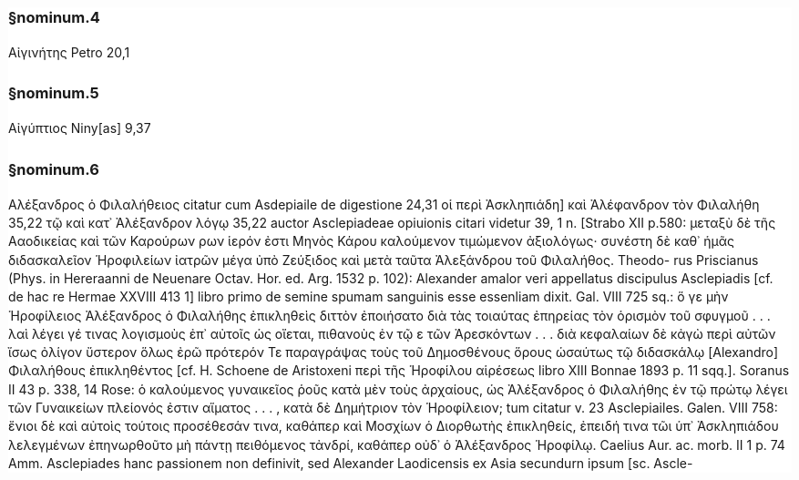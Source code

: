 ### §nominum.4  

<p>Αἰγινήτης Petro 20,1</p>  

### §nominum.5  

<p>Αἰγύπτιος Niny[as] 9,37</p>  

### §nominum.6  

<p>Αλέξανδρος ὁ Φιλαλήθειος citatur cum
Asdepiaile de digestione 24,31 οἱ περὶ
Ἀσκληπιάδη] καὶ Ἀλέφανδρον τὸν Φιλαλήθη
35,22 τῷ καὶ κατ᾿ Ἀλέξανδρον λόγῳ
35,22 auctor Asclepiadeae opiuionis
citari videtur 39, 1 n. [Strabo XII p.580:
μεταξὺ δὲ τῆς Ααοδικείας καὶ τῶν Καρούρων
ρων ἱερόν ἐστι Μηνὸς Κάρου καλούμενον
τιμώμενον ἀξιολόγως· συνέστη δὲ καθ᾿
ἡμᾶς διδασκαλεῖον Ἡροφιλείων ἰατρῶν
μέγα ὐπὸ Ζεύξιδος καὶ μετὰ ταῦτα Ἀλεξάνδρου
τοῦ Φιλαλήθος. Theodo-
rus Priscianus (Phys. in Hereraanni de
Neuenare Octav. Hor. ed. Arg. 1532
p. 102): Alexander amalor veri appellatus
discipulus Asclepiadis [cf. de hac
re Hermae XXVIII 413 1] libro primo de
semine spumam sanguinis esse essenliam
dixit. Gal. VIII 725 sq.: ὅ γε μὴν Ἡροφίλειος
Ἀλέξανδρος ὁ Φιλαλήθης ἐπικληθεὶς
διττὸν ἐποιήσατο διὰ τὰς τοιαύτας
ἐπηρείας τὸν ὁρισμὸν τοῦ σφυγμοῦ . . . λαὶ
λέγει γέ τινας λογισμοὺς ἐπ᾿ αὐτοῖς ὡς
οἴεται, πιθανοὺς ἐν τῷ ε τῶν Ἀρεσκόντων
. . . διὰ κεφαλαίων δὲ κἀγὼ περὶ αὐτῶν
ἴσως ὀλίγον ὔστερον ὅλως ἐρῶ πρότερόν Τε
παραγράψας τοὺς τοῦ Δημοσθένους ὅρους
ὡσαύτως τῷ διδασκάλῳ [Alexandro] Φιλαλήθους
ἐπικληθέντος [cf. Η. Schoene
de Aristoxeni περὶ τῆς Ἡροφίλου αἱρέσεως
libro XIII Bonnae 1893 p. 11 sqq.]. Soranus
II 43 p. 338, 14 Rose: ὁ καλούμενος
γυναικεῖος ῥοῦς κατὰ μὲν τοὺς ἀρχαίους,
ὡς Ἀλέξανδρος ὁ Φιλαλήθης
ἐν τῷ πρώτῳ λέγει τῶν Γυναικείων
πλείονός ἐστιν αἵματος . . . , κατὰ δὲ Δημήτριον
τὸν Ἡροφίλειον; tum citatur v. 23
Asclepiailes. Galen. VIII 758: ἔνιοι δὲ καὶ
αὐτοὶς τούτοις προσέθεσάν τινα, καθάπερ
καὶ Μοσχίων ὁ Διορθωτὴς ἐπικληθείς,
ἐπειδή τινα τῶι ὑπ᾿ Ἀσκληπιάδου λελεγμένων
ἐπηνωρθοῦτο μὴ πάντῃ πειθόμενος
τἀνδρί, καθάπερ οὐδ᾿ ὁ Ἀλέξανδρος
Ἡροφίλῳ. Caelius Aur. ac. morb. II 1
p. 74 Amm. Asclepiades hanc passionem
non definivit, sed Alexander Laodicensis
ex Asia secundurn ipsum [sc. Ascle-
